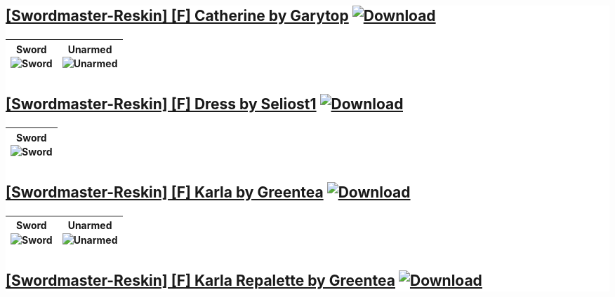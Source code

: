 


## [\[Swordmaster-Reskin\] \[F\] Catherine by Garytop](https://github.com/Klokinator/FE-Repo/tree/main/Battle%20Animations/Infantry%20-%20(Swd)%20Myrms%20and%20Swordmasters/%5BSwordmaster-Reskin%5D%20%5BF%5D%20Catherine%20by%20Garytop) [![Download](https://img.shields.io/badge/Download--red?style=social&logo=github)](https://minhaskamal.github.io/DownGit/#/home?url=https://github.com/Klokinator/FE-Repo/tree/main/Battle%20Animations/Infantry%20-%20(Swd)%20Myrms%20and%20Swordmasters/%5BSwordmaster-Reskin%5D%20%5BF%5D%20Catherine%20by%20Garytop)

| <b>Sword</b><br/><img alt="Sword" src="https://raw.githubusercontent.com/Klokinator/FE-Repo/main/Battle%20Animations/Infantry%20-%20(Swd)%20Myrms%20and%20Swordmasters/%5BSwordmaster-Reskin%5D%20%5BF%5D%20Catherine%20by%20Garytop/1.%20Sword/Sword.gif"/> | <b>Unarmed</b><br/><img alt="Unarmed" src="https://raw.githubusercontent.com/Klokinator/FE-Repo/main/Battle%20Animations/Infantry%20-%20(Swd)%20Myrms%20and%20Swordmasters/%5BSwordmaster-Reskin%5D%20%5BF%5D%20Catherine%20by%20Garytop/8.%20Unarmed/Unarmed.gif"/> |
| :---: | :---: |




## [\[Swordmaster-Reskin\] \[F\] Dress by Seliost1](https://github.com/Klokinator/FE-Repo/tree/main/Battle%20Animations/Infantry%20-%20(Swd)%20Myrms%20and%20Swordmasters/%5BSwordmaster-Reskin%5D%20%5BF%5D%20Dress%20by%20Seliost1) [![Download](https://img.shields.io/badge/Download--red?style=social&logo=github)](https://minhaskamal.github.io/DownGit/#/home?url=https://github.com/Klokinator/FE-Repo/tree/main/Battle%20Animations/Infantry%20-%20(Swd)%20Myrms%20and%20Swordmasters/%5BSwordmaster-Reskin%5D%20%5BF%5D%20Dress%20by%20Seliost1)

| <b>Sword</b><br/><img alt="Sword" src="https://raw.githubusercontent.com/Klokinator/FE-Repo/main/Battle%20Animations/Infantry%20-%20(Swd)%20Myrms%20and%20Swordmasters/%5BSwordmaster-Reskin%5D%20%5BF%5D%20Dress%20by%20Seliost1/1.%20Sword/Sword.gif"/> |
| :---: |




## [\[Swordmaster-Reskin\] \[F\] Karla by Greentea](https://github.com/Klokinator/FE-Repo/tree/main/Battle%20Animations/Infantry%20-%20(Swd)%20Myrms%20and%20Swordmasters/%5BSwordmaster-Reskin%5D%20%5BF%5D%20Karla%20by%20Greentea) [![Download](https://img.shields.io/badge/Download--red?style=social&logo=github)](https://minhaskamal.github.io/DownGit/#/home?url=https://github.com/Klokinator/FE-Repo/tree/main/Battle%20Animations/Infantry%20-%20(Swd)%20Myrms%20and%20Swordmasters/%5BSwordmaster-Reskin%5D%20%5BF%5D%20Karla%20by%20Greentea)

| <b>Sword</b><br/><img alt="Sword" src="https://raw.githubusercontent.com/Klokinator/FE-Repo/main/Battle%20Animations/Infantry%20-%20(Swd)%20Myrms%20and%20Swordmasters/%5BSwordmaster-Reskin%5D%20%5BF%5D%20Karla%20by%20Greentea/1.%20Sword/Sword.gif"/> | <b>Unarmed</b><br/><img alt="Unarmed" src="https://raw.githubusercontent.com/Klokinator/FE-Repo/main/Battle%20Animations/Infantry%20-%20(Swd)%20Myrms%20and%20Swordmasters/%5BSwordmaster-Reskin%5D%20%5BF%5D%20Karla%20by%20Greentea/8.%20Unarmed/Unarmed.gif"/> |
| :---: | :---: |




## [\[Swordmaster-Reskin\] \[F\] Karla Repalette by Greentea](https://github.com/Klokinator/FE-Repo/tree/main/Battle%20Animations/Infantry%20-%20(Swd)%20Myrms%20and%20Swordmasters/%5BSwordmaster-Reskin%5D%20%5BF%5D%20Karla%20Repalette%20by%20Greentea) [![Download](https://img.shields.io/badge/Download--red?style=social&logo=github)](https://minhaskamal.github.io/DownGit/#/home?url=https://github.com/Klokinator/FE-Repo/tree/main/Battle%20Animations/Infantry%20-%20(Swd)%20Myrms%20and%20Swordmasters/%5BSwordmaster-Reskin%5D%20%5BF%5D%20Karla%20Repalette%20by%20Greentea)
